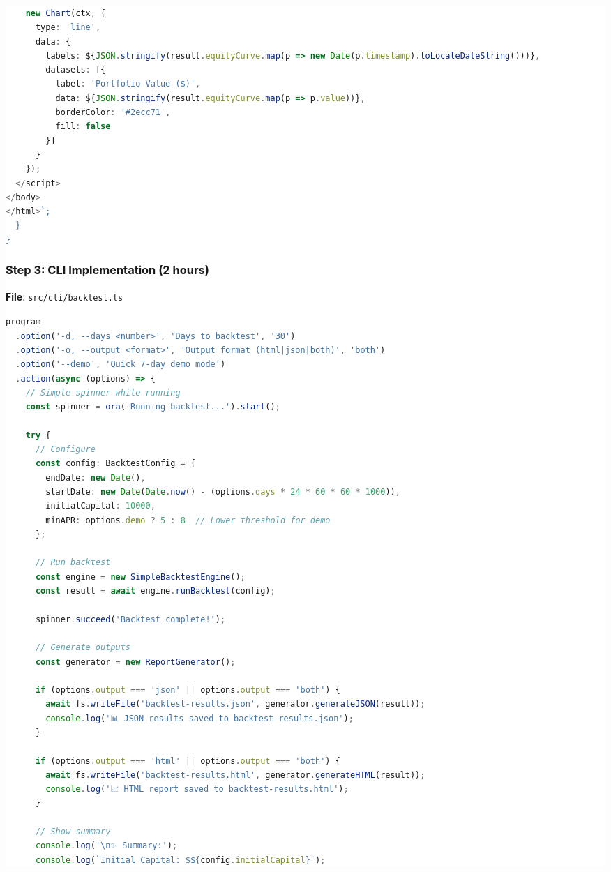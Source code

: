 ```typescript
    new Chart(ctx, {
      type: 'line',
      data: {
        labels: ${JSON.stringify(result.equityCurve.map(p => new Date(p.timestamp).toLocaleDateString()))},
        datasets: [{
          label: 'Portfolio Value ($)',
          data: ${JSON.stringify(result.equityCurve.map(p => p.value))},
          borderColor: '#2ecc71',
          fill: false
        }]
      }
    });
  </script>
</body>
</html>`;
  }
}
```

### Step 3: CLI Implementation (2 hours)

**File**: `src/cli/backtest.ts`

```typescript
program
  .option('-d, --days <number>', 'Days to backtest', '30')
  .option('-o, --output <format>', 'Output format (html|json|both)', 'both')
  .option('--demo', 'Quick 7-day demo mode')
  .action(async (options) => {
    // Simple spinner while running
    const spinner = ora('Running backtest...').start();
    
    try {
      // Configure
      const config: BacktestConfig = {
        endDate: new Date(),
        startDate: new Date(Date.now() - (options.days * 24 * 60 * 60 * 1000)),
        initialCapital: 10000,
        minAPR: options.demo ? 5 : 8  // Lower threshold for demo
      };
      
      // Run backtest
      const engine = new SimpleBacktestEngine();
      const result = await engine.runBacktest(config);
      
      spinner.succeed('Backtest complete!');
      
      // Generate outputs
      const generator = new ReportGenerator();
      
      if (options.output === 'json' || options.output === 'both') {
        await fs.writeFile('backtest-results.json', generator.generateJSON(result));
        console.log('📊 JSON results saved to backtest-results.json');
      }
      
      if (options.output === 'html' || options.output === 'both') {
        await fs.writeFile('backtest-results.html', generator.generateHTML(result));
        console.log('📈 HTML report saved to backtest-results.html');
      }
      
      // Show summary
      console.log('\n✨ Summary:');
      console.log(`Initial Capital: $${config.initialCapital}`);
```